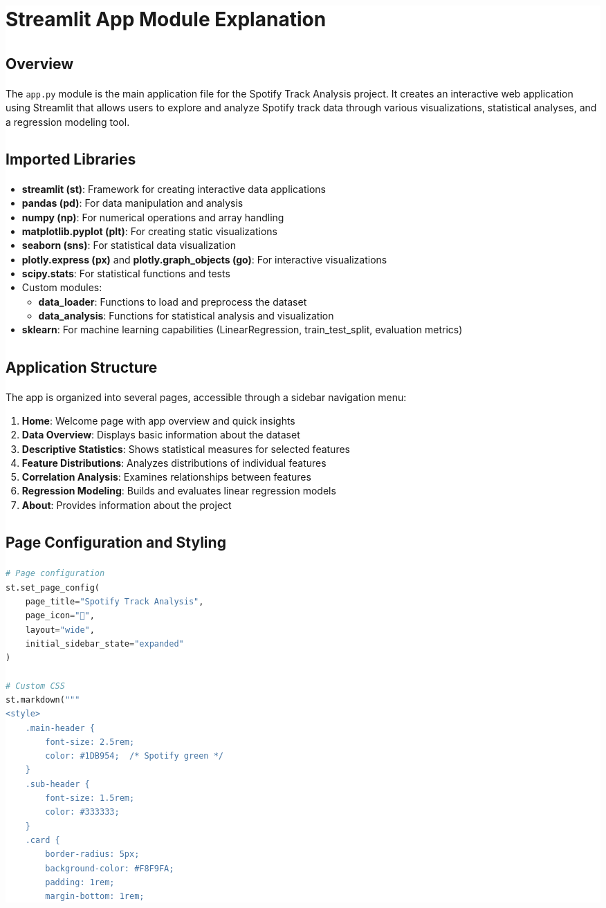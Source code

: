 # Streamlit App Module Explanation

## Overview

The `app.py` module is the main application file for the Spotify Track Analysis project. It creates an interactive web application using Streamlit that allows users to explore and analyze Spotify track data through various visualizations, statistical analyses, and a regression modeling tool.

## Imported Libraries

- **streamlit (st)**: Framework for creating interactive data applications
- **pandas (pd)**: For data manipulation and analysis
- **numpy (np)**: For numerical operations and array handling
- **matplotlib.pyplot (plt)**: For creating static visualizations
- **seaborn (sns)**: For statistical data visualization
- **plotly.express (px)** and **plotly.graph_objects (go)**: For interactive visualizations
- **scipy.stats**: For statistical functions and tests
- Custom modules:
  - **data_loader**: Functions to load and preprocess the dataset
  - **data_analysis**: Functions for statistical analysis and visualization
- **sklearn**: For machine learning capabilities (LinearRegression, train_test_split, evaluation metrics)

## Application Structure

The app is organized into several pages, accessible through a sidebar navigation menu:
1. **Home**: Welcome page with app overview and quick insights
2. **Data Overview**: Displays basic information about the dataset
3. **Descriptive Statistics**: Shows statistical measures for selected features
4. **Feature Distributions**: Analyzes distributions of individual features
5. **Correlation Analysis**: Examines relationships between features
6. **Regression Modeling**: Builds and evaluates linear regression models
7. **About**: Provides information about the project

## Page Configuration and Styling

```python
# Page configuration
st.set_page_config(
    page_title="Spotify Track Analysis",
    page_icon="🎵",
    layout="wide",
    initial_sidebar_state="expanded"
)

# Custom CSS
st.markdown("""
<style>
    .main-header {
        font-size: 2.5rem;
        color: #1DB954;  /* Spotify green */
    }
    .sub-header {
        font-size: 1.5rem;
        color: #333333;
    }
    .card {
        border-radius: 5px;
        background-color: #F8F9FA;
        padding: 1rem;
        margin-bottom: 1rem;
```